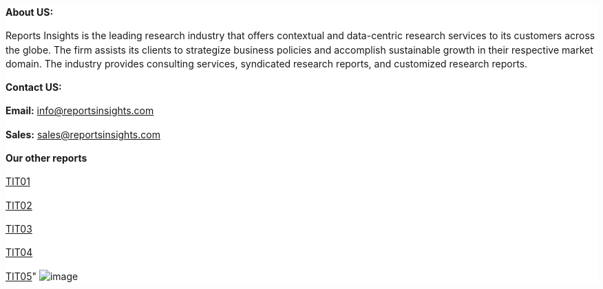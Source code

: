 <strong><strong>About US</strong>:</strong>

Reports Insights is the leading research industry that offers contextual and data-centric research services to its customers across the globe. The firm assists its clients to strategize business policies and accomplish sustainable growth in their respective market domain. The industry provides consulting services, syndicated research reports, and customized research reports.

<strong>Contact US:</strong>

<p class=><b>Email:</b> <a href=mailto:info@reportsinsights.com>info@reportsinsights.com</a></p>
<p class=><b>Sales:</b> <a href=mailto:sales@reportsinsights.com>sales@reportsinsights.com</a></p>

<strong>Our other reports</strong>

<a href=LIN01>TIT01</a>

<a href=LIN02>TIT02</a>

<a href=LIN03>TIT03</a>

<a href=LIN04>TIT04</a>

<a href=LIN05>TIT05</a>"
![image](https://github.com/user-attachments/assets/76bcfd6f-1125-4259-97d5-d139d5f6df1e)
